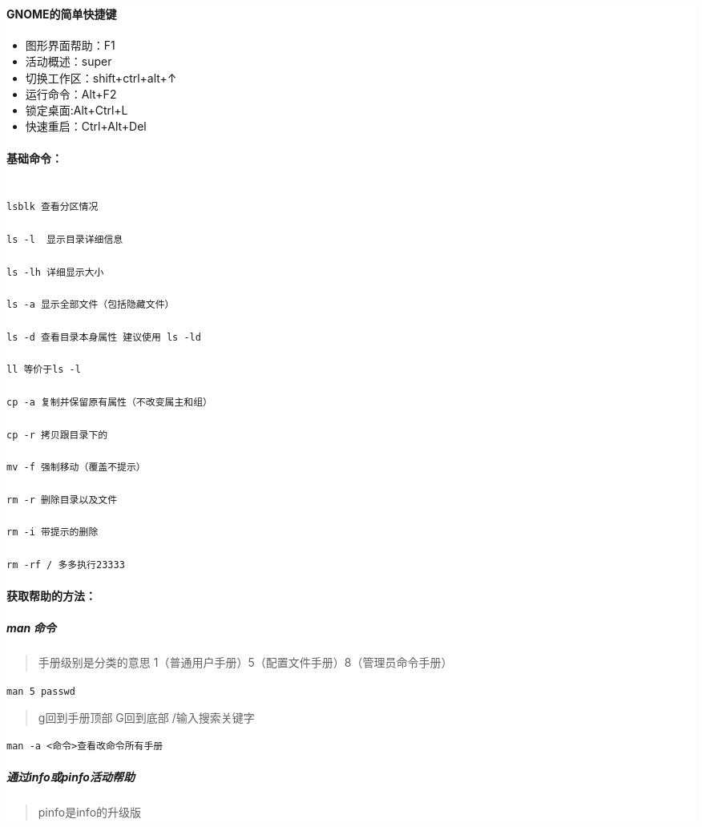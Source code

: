 #### GNOME的简单快捷键

- 图形界面帮助：F1
- 活动概述：super
- 切换工作区：shift+ctrl+alt+↑
- 运行命令：Alt+F2
- 锁定桌面:Alt+Ctrl+L
- 快速重启：Ctrl+Alt+Del

#### 基础命令：
```shell

lsblk 查看分区情况

ls -l  显示目录详细信息

ls -lh 详细显示大小

ls -a 显示全部文件（包括隐藏文件）

ls -d 查看目录本身属性 建议使用 ls -ld

ll 等价于ls -l

cp -a 复制并保留原有属性（不改变属主和组）

cp -r 拷贝跟目录下的

mv -f 强制移动（覆盖不提示）

rm -r 删除目录以及文件

rm -i 带提示的删除

rm -rf / 多多执行23333
```

#### 获取帮助的方法：

##### man  命令

> 手册级别是分类的意思 1（普通用户手册）5（配置文件手册）8（管理员命令手册）
``` shell 
man 5 passwd
```
>  g回到手册顶部 G回到底部  /输入搜索关键字

``` shell
man -a <命令>查看改命令所有手册
```

##### 通过info或pinfo活动帮助

> pinfo是info的升级版
